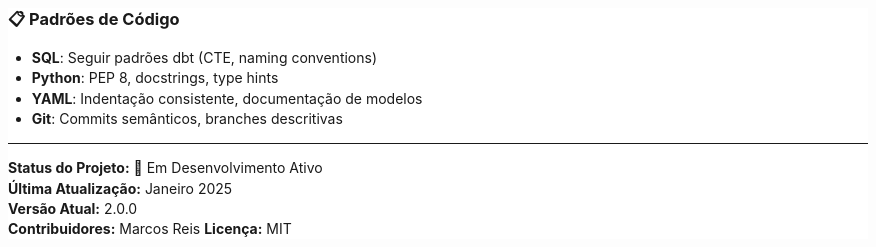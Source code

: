 ### 📋 **Padrões de Código**
- **SQL**: Seguir padrões dbt (CTE, naming conventions)
- **Python**: PEP 8, docstrings, type hints
- **YAML**: Indentação consistente, documentação de modelos
- **Git**: Commits semânticos, branches descritivas

---

**Status do Projeto:** 🔄 Em Desenvolvimento Ativo  
**Última Atualização:** Janeiro 2025  
**Versão Atual:** 2.0.0  
**Contribuidores:** Marcos Reis
**Licença:** MIT



